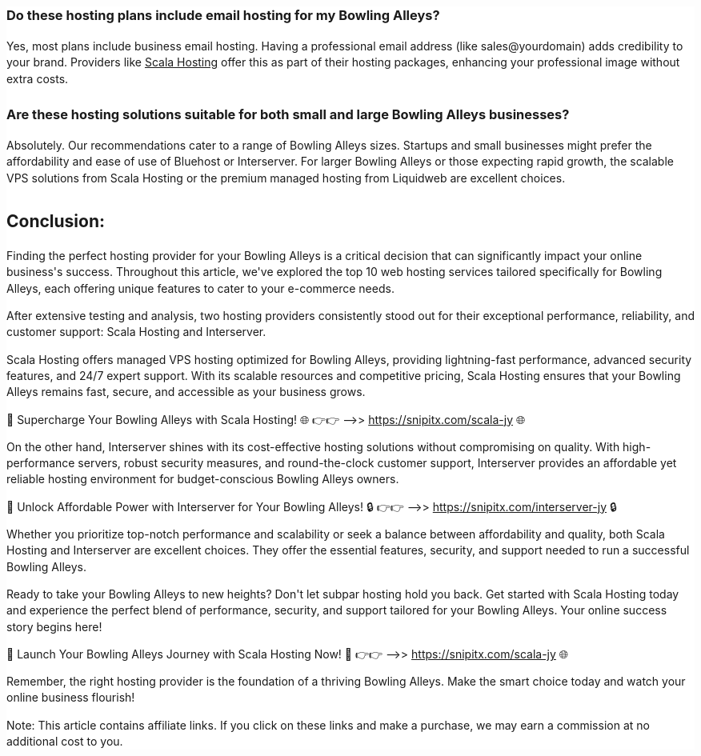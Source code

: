 ### Do these hosting plans include email hosting for my Bowling Alleys? 
Yes, most plans include business email hosting. Having a professional email address (like sales@yourdomain) adds credibility to your brand. Providers like [Scala Hosting](https://snipitx.com/scala-jy) offer this as part of their hosting packages, enhancing your professional image without extra costs.

### Are these hosting solutions suitable for both small and large Bowling Alleys businesses? 
Absolutely. Our recommendations cater to a range of Bowling Alleys sizes. Startups and small businesses might prefer the affordability and ease of use of Bluehost or Interserver. For larger Bowling Alleys or those expecting rapid growth, the scalable VPS solutions from Scala Hosting or the premium managed hosting from Liquidweb are excellent choices.

## Conclusion:

Finding the perfect hosting provider for your Bowling Alleys is a critical decision that can significantly impact your online business's success. Throughout this article, we've explored the top 10 web hosting services tailored specifically for Bowling Alleys, each offering unique features to cater to your e-commerce needs.

After extensive testing and analysis, two hosting providers consistently stood out for their exceptional performance, reliability, and customer support: Scala Hosting and Interserver.

Scala Hosting offers managed VPS hosting optimized for Bowling Alleys, providing lightning-fast performance, advanced security features, and 24/7 expert support. With its scalable resources and competitive pricing, Scala Hosting ensures that your Bowling Alleys remains fast, secure, and accessible as your business grows.

🚀 Supercharge Your Bowling Alleys with Scala Hosting! 🌐
👉👉 -->> https://snipitx.com/scala-jy 🌐

On the other hand, Interserver shines with its cost-effective hosting solutions without compromising on quality. With high-performance servers, robust security measures, and round-the-clock customer support, Interserver provides an affordable yet reliable hosting environment for budget-conscious Bowling Alleys owners.

💸 Unlock Affordable Power with Interserver for Your Bowling Alleys! 🔒
👉👉 -->> https://snipitx.com/interserver-jy 🔒

Whether you prioritize top-notch performance and scalability or seek a balance between affordability and quality, both Scala Hosting and Interserver are excellent choices. They offer the essential features, security, and support needed to run a successful Bowling Alleys.

Ready to take your Bowling Alleys to new heights? Don't let subpar hosting hold you back. Get started with Scala Hosting today and experience the perfect blend of performance, security, and support tailored for your Bowling Alleys. Your online success story begins here!

🚀 Launch Your Bowling Alleys Journey with Scala Hosting Now! 🌟
👉👉 -->> https://snipitx.com/scala-jy 🌐

Remember, the right hosting provider is the foundation of a thriving Bowling Alleys. Make the smart choice today and watch your online business flourish!

Note: This article contains affiliate links. If you click on these links and make a purchase, we may earn a commission at no additional cost to you.